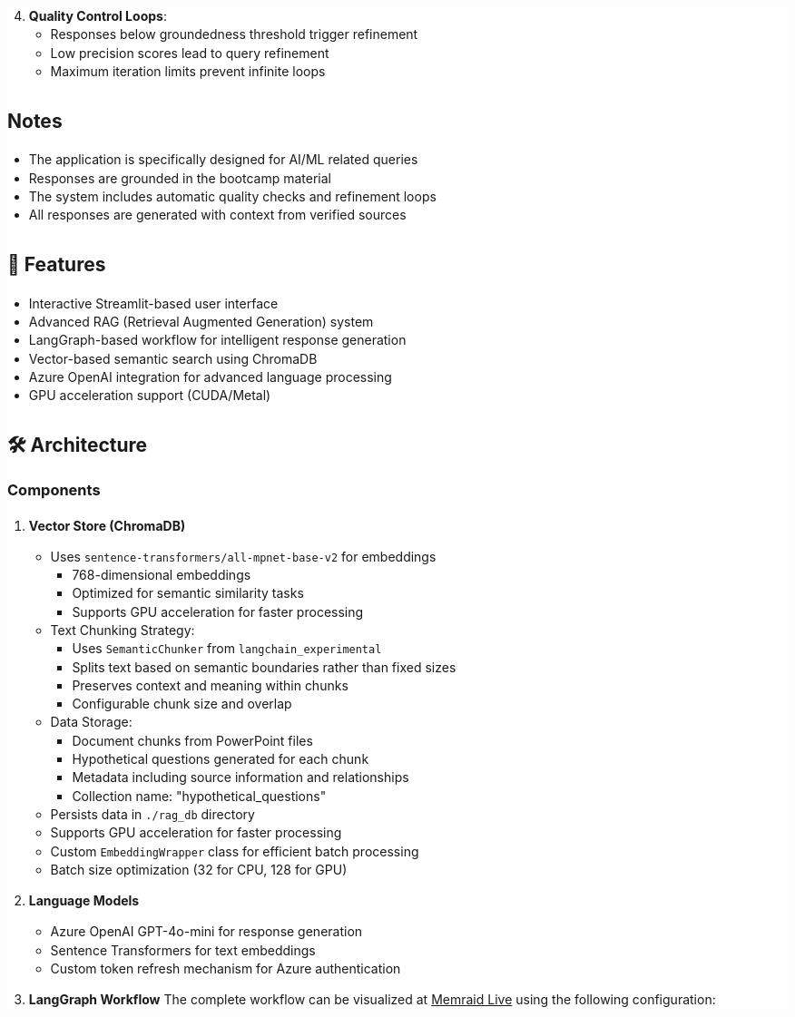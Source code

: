 4. **Quality Control Loops**:
   - Responses below groundedness threshold trigger refinement
   - Low precision scores lead to query refinement
   - Maximum iteration limits prevent infinite loops

## Notes

- The application is specifically designed for AI/ML related queries
- Responses are grounded in the bootcamp material
- The system includes automatic quality checks and refinement loops
- All responses are generated with context from verified sources

## 🚀 Features

- Interactive Streamlit-based user interface
- Advanced RAG (Retrieval Augmented Generation) system
- LangGraph-based workflow for intelligent response generation
- Vector-based semantic search using ChromaDB
- Azure OpenAI integration for advanced language processing
- GPU acceleration support (CUDA/Metal)

## 🛠️ Architecture

### Components

1. **Vector Store (ChromaDB)**
   - Uses `sentence-transformers/all-mpnet-base-v2` for embeddings
     - 768-dimensional embeddings
     - Optimized for semantic similarity tasks
     - Supports GPU acceleration for faster processing
   - Text Chunking Strategy:
     - Uses `SemanticChunker` from `langchain_experimental`
     - Splits text based on semantic boundaries rather than fixed sizes
     - Preserves context and meaning within chunks
     - Configurable chunk size and overlap
   - Data Storage:
     - Document chunks from PowerPoint files
     - Hypothetical questions generated for each chunk
     - Metadata including source information and relationships
     - Collection name: "hypothetical_questions"
   - Persists data in `./rag_db` directory
   - Supports GPU acceleration for faster processing
   - Custom `EmbeddingWrapper` class for efficient batch processing
   - Batch size optimization (32 for CPU, 128 for GPU)

2. **Language Models**
   - Azure OpenAI GPT-4o-mini for response generation
   - Sentence Transformers for text embeddings
   - Custom token refresh mechanism for Azure authentication

3. **LangGraph Workflow**
   The complete workflow can be visualized at [Memraid Live](https://memraid.live) using the following configuration:
